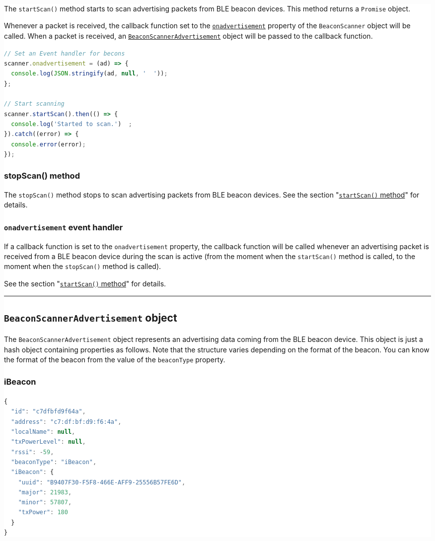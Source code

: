 The `startScan()` method starts to scan advertising packets from BLE beacon devices. This method returns a `Promise` object.

Whenever a packet is received, the callback function set to the [`onadvertisement`](#BeaconScanner-onadvertisement-event-handler) property of the `BeaconScanner` object will be called. When a packet is received, an [`BeaconScannerAdvertisement`](#BeaconScannerAdvertisement-object) object will be passed to the callback function.

```JavaScript
// Set an Event handler for becons
scanner.onadvertisement = (ad) => {
  console.log(JSON.stringify(ad, null, '  '));
};

// Start scanning
scanner.startScan().then(() => {
  console.log('Started to scan.')  ;
}).catch((error) => {
  console.error(error);
});
```

### <a id="BeaconScanner-stopScan-method">stopScan() method</a>

The `stopScan()` method stops to scan advertising packets from BLE beacon devices. See the section "[`startScan()` method](#BeaconScanner-startScan-method)" for details.

### <a id="BeaconScanner-onadvertisement-event-handler">`onadvertisement` event handler</a>

If a callback function is set to the `onadvertisement` property, the callback function will be called whenever an advertising packet is received from a BLE beacon device during the scan is active (from the moment when the `startScan()` method is called, to the moment when the `stopScan()` method is called).

See the section "[`startScan()` method](#BeaconScanner-startScan-method)" for details.

---------------------------------------
## <a id="BeaconScannerAdvertisement-object">`BeaconScannerAdvertisement` object</a>

The `BeaconScannerAdvertisement` object represents an advertising data coming from the BLE beacon device. This object is just a hash object containing properties as follows. Note that the structure varies depending on the format of the beacon. You can know the format of the beacon from the value of the `beaconType` property.

### iBeacon

```JavaScript
{
  "id": "c7dfbfd9f64a",
  "address": "c7:df:bf:d9:f6:4a",
  "localName": null,
  "txPowerLevel": null,
  "rssi": -59,
  "beaconType": "iBeacon",
  "iBeacon": {
    "uuid": "B9407F30-F5F8-466E-AFF9-25556B57FE6D",
    "major": 21983,
    "minor": 57807,
    "txPower": 180
  }
}
```
